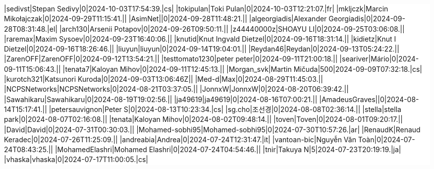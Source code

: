|sedivst|Stepan Sedivy|0|2024-10-03T17:54:39.|cs|
|tokipulan|Toki Pulan|0|2024-10-03T12:21:07.|fr|
|mkljczk|Marcin Mikołajczak|0|2024-09-29T11:15:41.||
|AsimNet||0|2024-09-28T11:48:21.||
|algeorgiadis|Alexander Georgiadis|0|2024-09-28T08:31:48.|el|
|arch130|Arsenii Potapov|0|2024-09-26T09:50:11.||
|z44440000z|SHOAYU LI|0|2024-09-25T03:06:08.||
|raremax|Maxim Sysoev|0|2024-09-23T16:40:06.||
|knutid|Knut Ingvald Dietzel|0|2024-09-16T18:31:14.||
|kidietz|Knut I Dietzel|0|2024-09-16T18:26:46.||
|liuyun|liuyun|0|2024-09-14T19:04:01.||
|Reydan46|Reydan|0|2024-09-13T05:24:22.||
|ZarenOFF|ZarenOFF|0|2024-09-12T13:54:21.||
|testtomato1230|peter peter|0|2024-09-11T21:00:18.||
|seariver|Mário|0|2024-09-11T15:06:43.||
|tenata7|Kaloyan Mihov|0|2024-09-11T12:45:13.||
|Morgan_svk|Martin Mičuda|500|2024-09-09T07:32:18.|cs|
|kurotch321|Katsunori Kuroda|0|2024-09-03T13:06:46Z||
|Med-d|Max|0|2024-08-29T11:45:03.||
|NCPSNetworks|NCPSNetworks|0|2024-08-21T03:37:05.||
|JonnxW|JonnxW|0|2024-08-20T06:39:42.||
|Sawahikaru|Sawahikaru|0|2024-08-19T19:02:56.||
|ja49619|ja49619|0|2024-08-16T07:00:21.||
|AmadeusGraves||0|2024-08-14T15:17:41.||
|petersauvignon|Peter S|0|2024-08-13T10:23:34.|cs|
|sg.cho|조선경|0|2024-08-08T02:36:14.||
|stella|stella park|0|2024-08-07T02:16:08.||
|tenata|Kaloyan Mihov|0|2024-08-02T09:48:14.||
|toven|Toven|0|2024-08-01T09:20:17.||
|David|David|0|2024-07-31T00:30:03.||
|Mohamed-sobhi95|Mohamed-sobhi95|0|2024-07-30T10:57:26.|ar|
|RenaudK|Renaud Keradec|0|2024-07-26T11:25:09.||
|andreabia|Andrea|0|2024-07-24T12:31:47.|it|
|vantoan-bic|Nguyễn Văn Toàn|0|2024-07-24T08:43:25.||
|MohamedElashri|Mohamed Elashri|0|2024-07-24T04:54:46.||
|tnir|Takuya N|5|2024-07-23T20:19:19.|ja|
|vhaska|vhaska|0|2024-07-17T11:00:05.|cs|